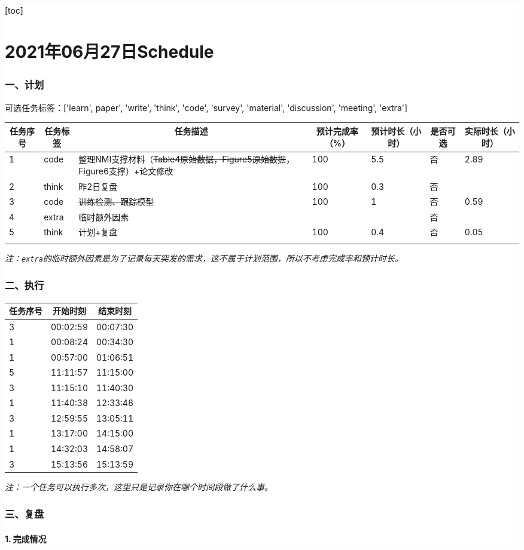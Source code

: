 [toc]

# 2021年06月27日Schedule

### 一、计划

可选任务标签：['learn', paper', 'write', 'think', 'code', 'survey', 'material', 'discussion', 'meeting', 'extra']

| 任务序号 | 任务标签 | 任务描述                                                     | 预计完成率（%） | 预计时长（小时） | 是否可选 | 实际时长（小时） |
| -------- | -------- | ------------------------------------------------------------ | --------------- | ---------------- | -------- | ---------------- |
|1|code|整理NMI支撑材料（~~Table4原始数据，Figure5原始数据~~，Figure6支撑）+论文修改|100|5.5|否|2.89|
| 2        | think    | 昨2日复盘                                                    | 100             | 0.3              | 否       |                  |
|3|code|~~训练检测、跟踪模型~~|100|1|否|0.59|
| 4        | extra    | 临时额外因素                                                 |                 |                  | 否       |                  |
|5|think|计划+复盘|100|0.4|否|0.05|
|          |          |                                                              |                 |                  |          |                  |

*注：`extra`的临时额外因素是为了记录每天突发的需求，这不属于计划范围，所以不考虑完成率和预计时长。*

### 二、执行

| 任务序号 | 开始时刻 | 结束时刻 |
| -------- | -------- | -------- |
| 3        | 00:02:59 | 00:07:30 |
| 1        | 00:08:24 | 00:34:30 |
| 1        | 00:57:00 | 01:06:51 |
| 5        | 11:11:57 | 11:15:00 |
| 3        | 11:15:10 | 11:40:30 |
| 1        | 11:40:38 | 12:33:48 |
| 3        | 12:59:55 | 13:05:11 |
| 1        | 13:17:00 | 14:15:00 |
| 1        | 14:32:03 | 14:58:07 |
| 3        | 15:13:56 | 15:13:59 |

*注：一个任务可以执行多次，这里只是记录你在哪个时间段做了什么事。*

### 三、复盘

#### 1. 完成情况
